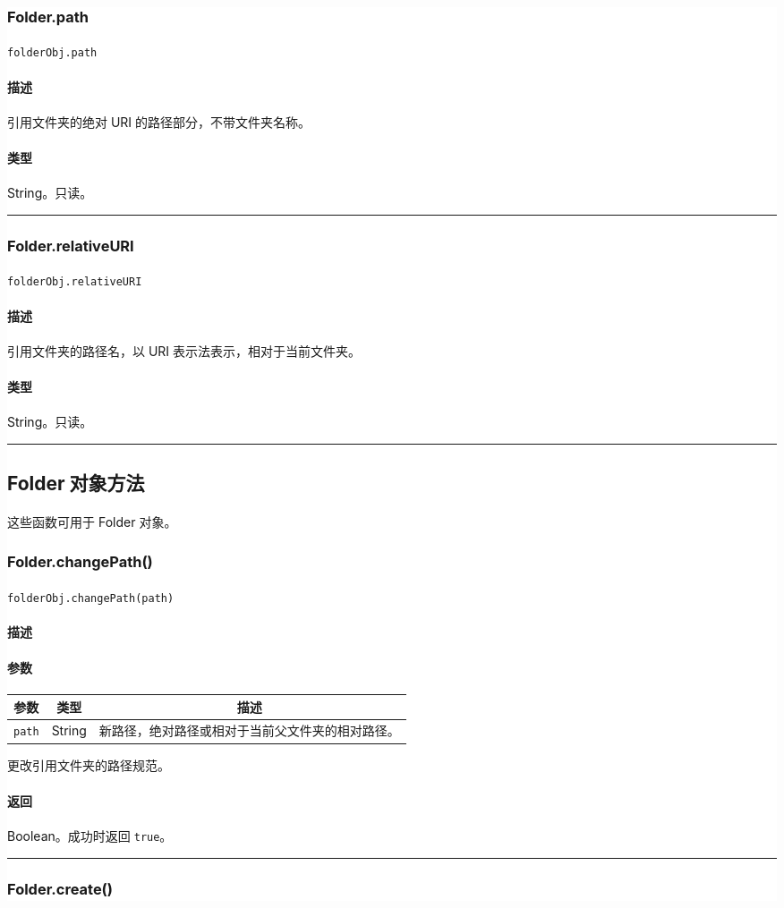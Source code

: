 
### Folder.path

`folderObj.path`

#### 描述

引用文件夹的绝对 URI 的路径部分，不带文件夹名称。

#### 类型

String。只读。

---

### Folder.relativeURI

`folderObj.relativeURI`

#### 描述

引用文件夹的路径名，以 URI 表示法表示，相对于当前文件夹。

#### 类型

String。只读。

---

## Folder 对象方法

这些函数可用于 Folder 对象。

### Folder.changePath()

`folderObj.changePath(path)`

#### 描述

#### 参数

| 参数     | 类型   | 描述        |
| -------- | ------ | ------------------------------------------------ |
| `path` | String | 新路径，绝对路径或相对于当前父文件夹的相对路径。 |

更改引用文件夹的路径规范。

#### 返回

Boolean。成功时返回 `true`。

---

### Folder.create()
